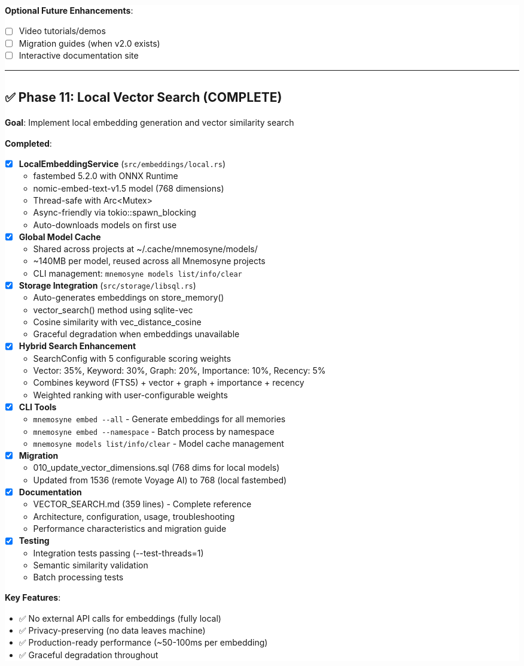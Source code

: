 **Optional Future Enhancements**:
- [ ] Video tutorials/demos
- [ ] Migration guides (when v2.0 exists)
- [ ] Interactive documentation site

---

## ✅ Phase 11: Local Vector Search (COMPLETE)

**Goal**: Implement local embedding generation and vector similarity search

**Completed**:
- [x] **LocalEmbeddingService** (`src/embeddings/local.rs`)
  - fastembed 5.2.0 with ONNX Runtime
  - nomic-embed-text-v1.5 model (768 dimensions)
  - Thread-safe with Arc<Mutex<TextEmbedding>>
  - Async-friendly via tokio::spawn_blocking
  - Auto-downloads models on first use
- [x] **Global Model Cache**
  - Shared across projects at ~/.cache/mnemosyne/models/
  - ~140MB per model, reused across all Mnemosyne projects
  - CLI management: `mnemosyne models list/info/clear`
- [x] **Storage Integration** (`src/storage/libsql.rs`)
  - Auto-generates embeddings on store_memory()
  - vector_search() method using sqlite-vec
  - Cosine similarity with vec_distance_cosine
  - Graceful degradation when embeddings unavailable
- [x] **Hybrid Search Enhancement**
  - SearchConfig with 5 configurable scoring weights
  - Vector: 35%, Keyword: 30%, Graph: 20%, Importance: 10%, Recency: 5%
  - Combines keyword (FTS5) + vector + graph + importance + recency
  - Weighted ranking with user-configurable weights
- [x] **CLI Tools**
  - `mnemosyne embed --all` - Generate embeddings for all memories
  - `mnemosyne embed --namespace` - Batch process by namespace
  - `mnemosyne models list/info/clear` - Model cache management
- [x] **Migration**
  - 010_update_vector_dimensions.sql (768 dims for local models)
  - Updated from 1536 (remote Voyage AI) to 768 (local fastembed)
- [x] **Documentation**
  - VECTOR_SEARCH.md (359 lines) - Complete reference
  - Architecture, configuration, usage, troubleshooting
  - Performance characteristics and migration guide
- [x] **Testing**
  - Integration tests passing (--test-threads=1)
  - Semantic similarity validation
  - Batch processing tests

**Key Features**:
- ✅ No external API calls for embeddings (fully local)
- ✅ Privacy-preserving (no data leaves machine)
- ✅ Production-ready performance (~50-100ms per embedding)
- ✅ Graceful degradation throughout
